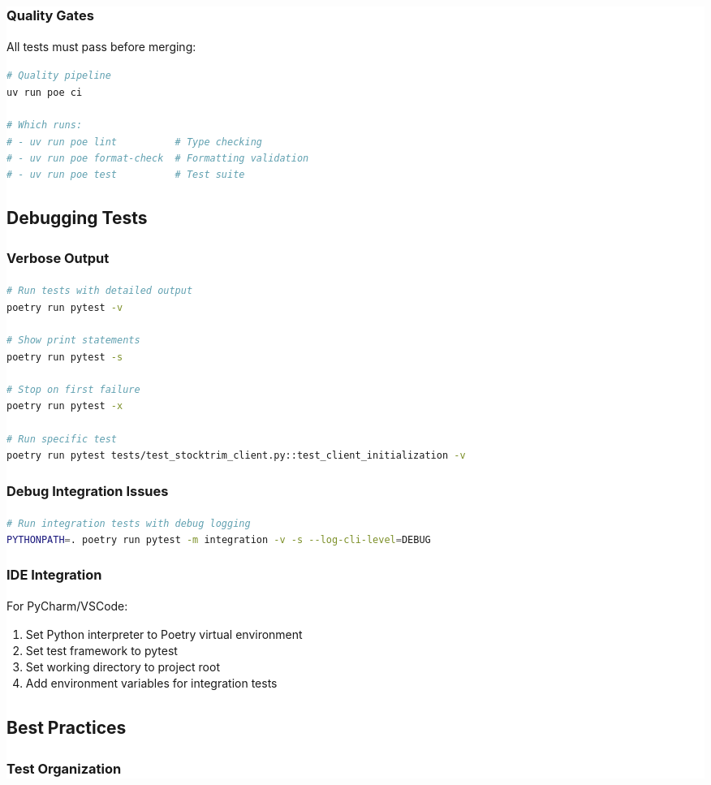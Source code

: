 ### Quality Gates

All tests must pass before merging:

```bash
# Quality pipeline
uv run poe ci

# Which runs:
# - uv run poe lint          # Type checking
# - uv run poe format-check  # Formatting validation
# - uv run poe test          # Test suite
```

## Debugging Tests

### Verbose Output

```bash
# Run tests with detailed output
poetry run pytest -v

# Show print statements
poetry run pytest -s

# Stop on first failure
poetry run pytest -x

# Run specific test
poetry run pytest tests/test_stocktrim_client.py::test_client_initialization -v
```

### Debug Integration Issues

```bash
# Run integration tests with debug logging
PYTHONPATH=. poetry run pytest -m integration -v -s --log-cli-level=DEBUG
```

### IDE Integration

For PyCharm/VSCode:

1. Set Python interpreter to Poetry virtual environment
1. Set test framework to pytest
1. Set working directory to project root
1. Add environment variables for integration tests

## Best Practices

### Test Organization
